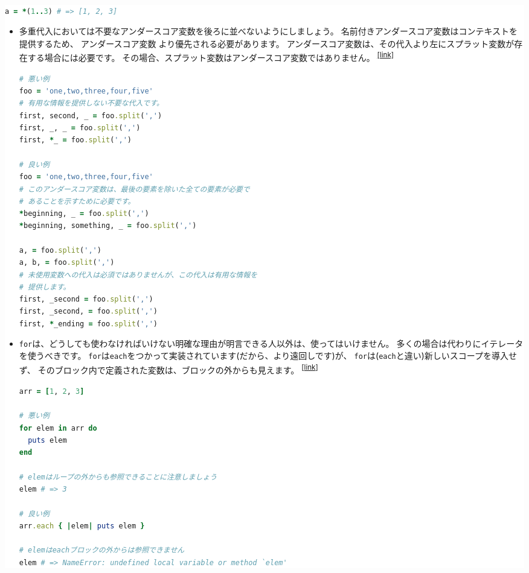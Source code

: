   ```Ruby
  a = *(1..3) # => [1, 2, 3]
  ```

* <a name="trailing-underscore-variables"></a>
  多重代入においては不要なアンダースコア変数を後ろに並べないようにしましょう。
  名前付きアンダースコア変数はコンテキストを提供するため、 アンダースコア変数
  より優先される必要があります。
  アンダースコア変数は、その代入より左にスプラット変数が存在する場合には必要です。
  その場合、スプラット変数はアンダースコア変数ではありません。
<sup>[[link]](#trailing-underscore-variables)</sup>

  ```Ruby
  # 悪い例
  foo = 'one,two,three,four,five'
  # 有用な情報を提供しない不要な代入です。
  first, second, _ = foo.split(',')
  first, _, _ = foo.split(',')
  first, *_ = foo.split(',')

  # 良い例
  foo = 'one,two,three,four,five'
  # このアンダースコア変数は、最後の要素を除いた全ての要素が必要で
  # あることを示すために必要です。
  *beginning, _ = foo.split(',')
  *beginning, something, _ = foo.split(',')

  a, = foo.split(',')
  a, b, = foo.split(',')
  # 未使用変数への代入は必須ではありませんが、この代入は有用な情報を
  # 提供します。
  first, _second = foo.split(',')
  first, _second, = foo.split(',')
  first, *_ending = foo.split(',')
  ```

* <a name="no-for-loops"></a>
  `for`は、どうしても使わなければいけない明確な理由が明言できる人以外は、使ってはいけません。
  多くの場合は代わりにイテレータを使うべきです。
  `for`は`each`をつかって実装されています(だから、より遠回しです)が、
  `for`は(`each`と違い)新しいスコープを導入せず、
  そのブロック内で定義された変数は、ブロックの外からも見えます。
<sup>[[link](#no-for-loops)]</sup>

  ```Ruby
  arr = [1, 2, 3]

  # 悪い例
  for elem in arr do
    puts elem
  end

  # elemはループの外からも参照できることに注意しましょう
  elem # => 3

  # 良い例
  arr.each { |elem| puts elem }

  # elemはeachブロックの外からは参照できません
  elem # => NameError: undefined local variable or method `elem'
  ```
